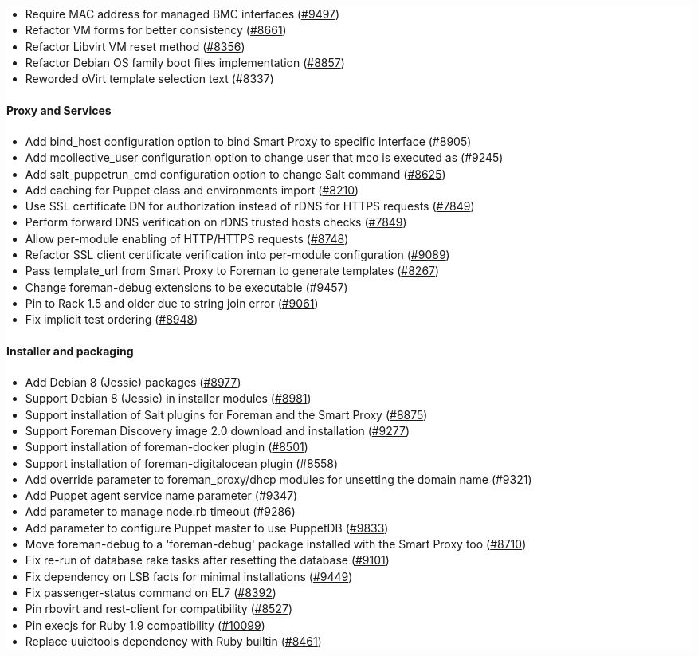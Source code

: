 * Require MAC address for managed BMC interfaces ([#9497](http://projects.theforeman.org/issues/9497))
* Refactor VM forms for better consistency ([#8661](http://projects.theforeman.org/issues/8661))
* Refactor Libvirt VM reset method ([#8356](http://projects.theforeman.org/issues/8356))
* Refactor Debian OS family boot files implementation ([#8857](http://projects.theforeman.org/issues/8857))
* Reworded oVirt template selection text ([#8337](http://projects.theforeman.org/issues/8337))

#### Proxy and Services
* Add bind_host configuration option to bind Smart Proxy to specific interface ([#8905](http://projects.theforeman.org/issues/8905))
* Add mcollective_user configuration option to change user that mco is executed as ([#9245](http://projects.theforeman.org/issues/9245))
* Add salt_puppetrun_cmd configuration option to change Salt command ([#8625](http://projects.theforeman.org/issues/8625))
* Add caching for Puppet class and environments import ([#8210](http://projects.theforeman.org/issues/8210))
* Use SSL certificate DN for authorization instead of rDNS for HTTPS requests ([#7849](http://projects.theforeman.org/issues/7849))
* Perform forward DNS verification on rDNS trusted hosts checks ([#7849](http://projects.theforeman.org/issues/7849))
* Allow per-module enabling of HTTP/HTTPS requests ([#8748](http://projects.theforeman.org/issues/8748))
* Refactor SSL client certificate verification into per-module configuration ([#9089](http://projects.theforeman.org/issues/9089))
* Pass template_url from Smart Proxy to Foreman to generate templates ([#8267](http://projects.theforeman.org/issues/8267))
* Change foreman-debug extensions to be executable ([#9457](http://projects.theforeman.org/issues/9457))
* Pin to Rack 1.5 and older due to string join error ([#9061](http://projects.theforeman.org/issues/9061))
* Fix implicit test ordering ([#8948](http://projects.theforeman.org/issues/8948))

#### Installer and packaging
* Add Debian 8 (Jessie) packages ([#8977](http://projects.theforeman.org/issues/8977))
* Support Debian 8 (Jessie) in installer modules ([#8981](http://projects.theforeman.org/issues/8981))
* Support installation of Salt plugins for Foreman and the Smart Proxy ([#8875](http://projects.theforeman.org/issues/8875))
* Support Foreman Discovery image 2.0 download and installation ([#9277](http://projects.theforeman.org/issues/9277))
* Support installation of foreman-docker plugin ([#8501](http://projects.theforeman.org/issues/8501))
* Support installation of foreman-digitalocean plugin ([#8558](http://projects.theforeman.org/issues/8558))
* Add override parameter to foreman_proxy/dhcp modules for unsetting the domain name ([#9321](http://projects.theforeman.org/issues/9321))
* Add Puppet agent service name parameter ([#9347](http://projects.theforeman.org/issues/9347))
* Add parameter to manage node.rb timeout ([#9286](http://projects.theforeman.org/issues/9286))
* Add parameter to configure Puppet master to use PuppetDB ([#9833](http://projects.theforeman.org/issues/9833))
* Move foreman-debug to a 'foreman-debug' package installed with the Smart Proxy too ([#8710](http://projects.theforeman.org/issues/8710))
* Fix re-run of database rake tasks after resetting the database ([#9101](http://projects.theforeman.org/issues/9101))
* Fix dependency on LSB facts for minimal installations ([#9449](http://projects.theforeman.org/issues/9449))
* Fix passenger-status command on EL7 ([#8392](http://projects.theforeman.org/issues/8392))
* Pin rbovirt and rest-client for compatibility ([#8527](http://projects.theforeman.org/issues/8527))
* Pin execjs for Ruby 1.9 compatibility ([#10099](http://projects.theforeman.org/issues/10099))
* Replace uuidtools dependency with Ruby builtin ([#8461](http://projects.theforeman.org/issues/8461))